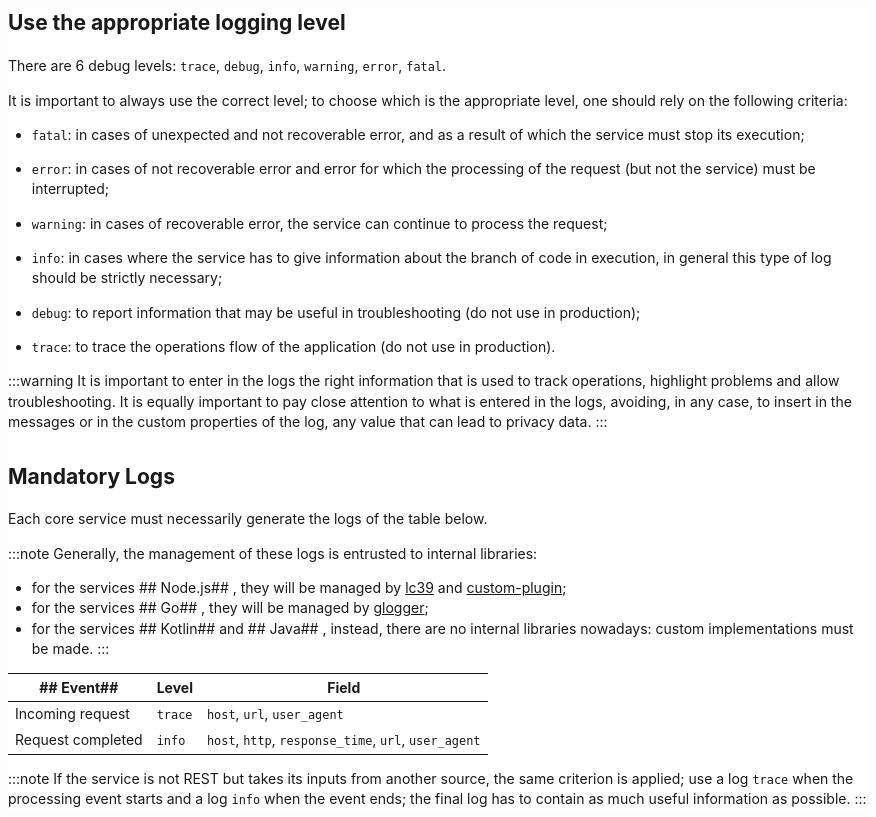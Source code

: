 ## Use the appropriate logging level

There are 6 debug levels: ```trace```, ```debug```, ```info```, ```warning```, ```error```, ```fatal```.

It is important to always use the correct level; to choose which is the appropriate level, one should rely on the following criteria:

* ```fatal```: in cases of unexpected and not recoverable error, and as a result of which the service must stop its execution;

* ```error```: in cases of not recoverable error and error for which the processing of the request (but not the service) must be interrupted;

* ```warning```: in cases of recoverable error, the service can continue to process the request;

* ```info```: in cases where the service has to give information about the branch of code in execution, in general this type of log should be strictly necessary;

* ```debug```: to report information that may be useful in troubleshooting (do not use in production);

* ```trace```: to trace the operations flow of the application (do not use in production).

:::warning
It is important to enter in the logs the right information that is used to track operations, highlight problems and allow troubleshooting.
It is equally important to pay close attention to what is entered in the logs, avoiding, in any case, to insert in the messages or in the custom properties of the log, any value that can lead to privacy data.
:::

## Mandatory Logs

Each core service must necessarily generate the logs of the table below.

:::note
Generally, the management of these logs is entrusted to internal libraries:

* for the services ## Node.js## , they will be managed by [lc39](https://github.com/mia-platform/lc39) and [custom-plugin](https://github.com/mia-platform/custom-plugin-lib);
* for the services ## Go## , they will be managed by [glogger](https://github.com/mia-platform/glogger);
* for the services ## Kotlin##  and ## Java## , instead, there are no internal libraries nowadays: custom implementations must be made.
:::

| ## Event##  | **Level**  | **Field** |
| ------|------------|------|
|Incoming request|```trace```|```host```, ```url```, ```user_agent```|
|Request completed|```info```|```host```, ```http```, ```response_time```,  ```url```, ```user_agent```|

:::note
If the service is not REST but takes its inputs from another source, the same criterion is applied; use a log ```trace``` when the processing event starts and a log ```info``` when the event ends; the final log has to contain as much useful information as possible.
:::
